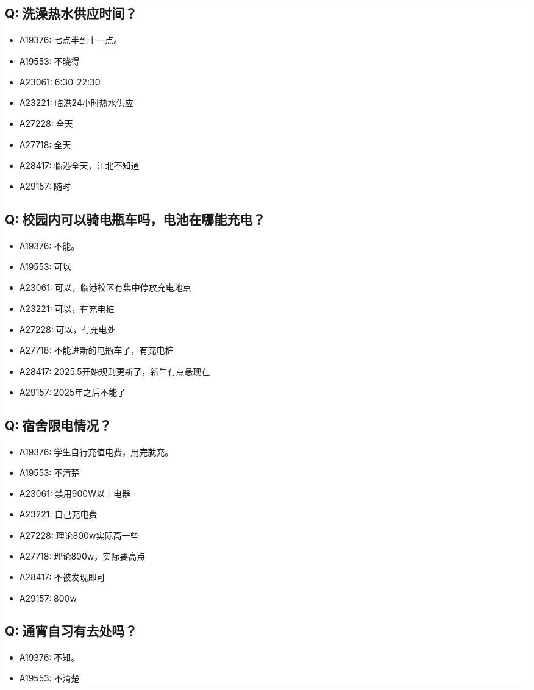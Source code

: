 ## Q: 洗澡热水供应时间？

- A19376: 七点半到十一点。

- A19553: 不晓得

- A23061: 6:30-22:30

- A23221: 临港24小时热水供应

- A27228: 全天

- A27718: 全天

- A28417: 临港全天，江北不知道

- A29157: 随时

## Q: 校园内可以骑电瓶车吗，电池在哪能充电？

- A19376: 不能。

- A19553: 可以

- A23061: 可以，临港校区有集中停放充电地点

- A23221: 可以，有充电桩

- A27228: 可以，有充电处

- A27718: 不能进新的电瓶车了，有充电桩

- A28417: 2025.5开始规则更新了，新生有点悬现在

- A29157: 2025年之后不能了

## Q: 宿舍限电情况？

- A19376: 学生自行充值电费，用完就充。

- A19553: 不清楚

- A23061: 禁用900W以上电器

- A23221: 自己充电费

- A27228: 理论800w实际高一些

- A27718: 理论800w，实际要高点

- A28417: 不被发现即可

- A29157: 800w

## Q: 通宵自习有去处吗？

- A19376: 不知。

- A19553: 不清楚
